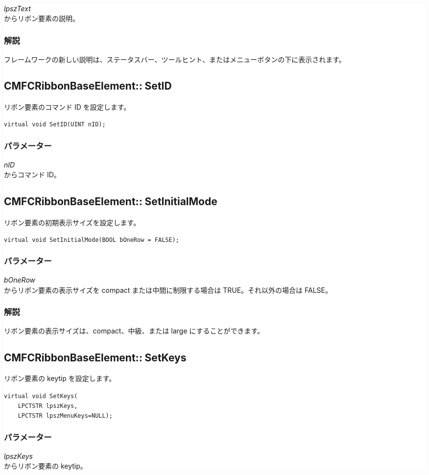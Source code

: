 *lpszText*<br/>
からリボン要素の説明。

### <a name="remarks"></a>解説

フレームワークの新しい説明は、ステータスバー、ツールヒント、またはメニューボタンの下に表示されます。

## <a name="cmfcribbonbaseelementsetid"></a><a name="setid"></a> CMFCRibbonBaseElement:: SetID

リボン要素のコマンド ID を設定します。

```
virtual void SetID(UINT nID);
```

### <a name="parameters"></a>パラメーター

*nID*<br/>
からコマンド ID。

## <a name="cmfcribbonbaseelementsetinitialmode"></a><a name="setinitialmode"></a> CMFCRibbonBaseElement:: SetInitialMode

リボン要素の初期表示サイズを設定します。

```
virtual void SetInitialMode(BOOL bOneRow = FALSE);
```

### <a name="parameters"></a>パラメーター

*bOneRow*<br/>
からリボン要素の表示サイズを compact または中間に制限する場合は TRUE。それ以外の場合は FALSE。

### <a name="remarks"></a>解説

リボン要素の表示サイズは、compact、中級、または large にすることができます。

## <a name="cmfcribbonbaseelementsetkeys"></a><a name="setkeys"></a> CMFCRibbonBaseElement:: SetKeys

リボン要素の keytip を設定します。

```
virtual void SetKeys(
    LPCTSTR lpszKeys,
    LPCTSTR lpszMenuKeys=NULL);
```

### <a name="parameters"></a>パラメーター

*lpszKeys*<br/>
からリボン要素の keytip。
